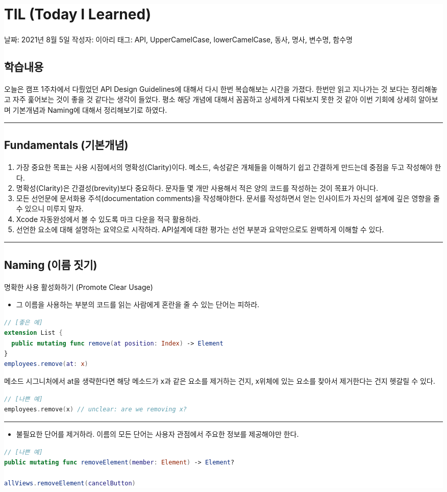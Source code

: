 # TIL (Today I Learned)

날짜: 2021년 8월 5일
작성자: 이아리
태그: API, UpperCamelCase, lowerCamelCase, 동사, 명사, 변수명, 함수명

## 학습내용

오늘은 캠프 1주차에서 다뤘었던 API Design Guidelines에 대해서 다시 한번 복습해보는 시간을 가졌다. 한번만 읽고 지나가는 것 보다는 정리해놓고 자주 훑어보는 것이 좋을 것 같다는 생각이 들었다. 평소 해당 개념에 대해서 꼼꼼하고 상세하게 다뤄보지 못한 것 같아 이번 기회에 상세히 알아보며 기본개념과 Naming에 대해서 정리해보기로 하였다.

---

## Fundamentals (기본개념)

1. 가장 중요한 목표는 사용 시점에서의 명확성(Clarity)이다. 메소드, 속성같은 개체들을 이해하기 쉽고 간결하게 만드는데 중점을 두고 작성해야 한다.
2. 명확성(Clarity)은 간결성(brevity)보다 중요하다. 문자들 몇 개만 사용해서 적은 양의 코드를 작성하는 것이 목표가 아니다.
3. 모든 선언문에 문서화용 주석(documentation comments)을 작성해야한다. 문서를 작성하면서 얻는 인사이트가 자신의 설계에 깊은 영향을 줄 수 있으니 미루지 말자.
4. Xcode 자동완성에서 볼 수 있도록 마크 다운을 적극 활용하라.
5. 선언한 요소에 대해 설명하는 요약으로 시작하라. API설계에 대한 평가는 선언 부분과 요약만으로도 완벽하게 이해할 수 있다.

---

## Naming (이름 짓기)

명확한 사용 활성화하기 (Promote Clear Usage)

- 그 이름을 사용하는 부분의 코드를 읽는 사람에게 혼란을 줄 수 있는 단어는 피하라.

```swift
// [좋은 예]
extension List {
  public mutating func remove(at position: Index) -> Element
}
employees.remove(at: x)
```

메소드 시그니처에서 at을 생략한다면 해당 메소드가 x과 같은 요소를 제거하는 건지, x위체에 있는 요소를 찾아서 제거한다는 건지 헷갈릴 수 있다.

```swift
// [나쁜 예]
employees.remove(x) // unclear: are we removing x?
```

---

- 불필요한 단어를 제거하라. 이름의 모든 단어는 사용자 관점에서 주요한 정보를 제공해야만 한다.

```swift
// [나쁜 예]
public mutating func removeElement(member: Element) -> Element?

allViews.removeElement(cancelButton)
```
